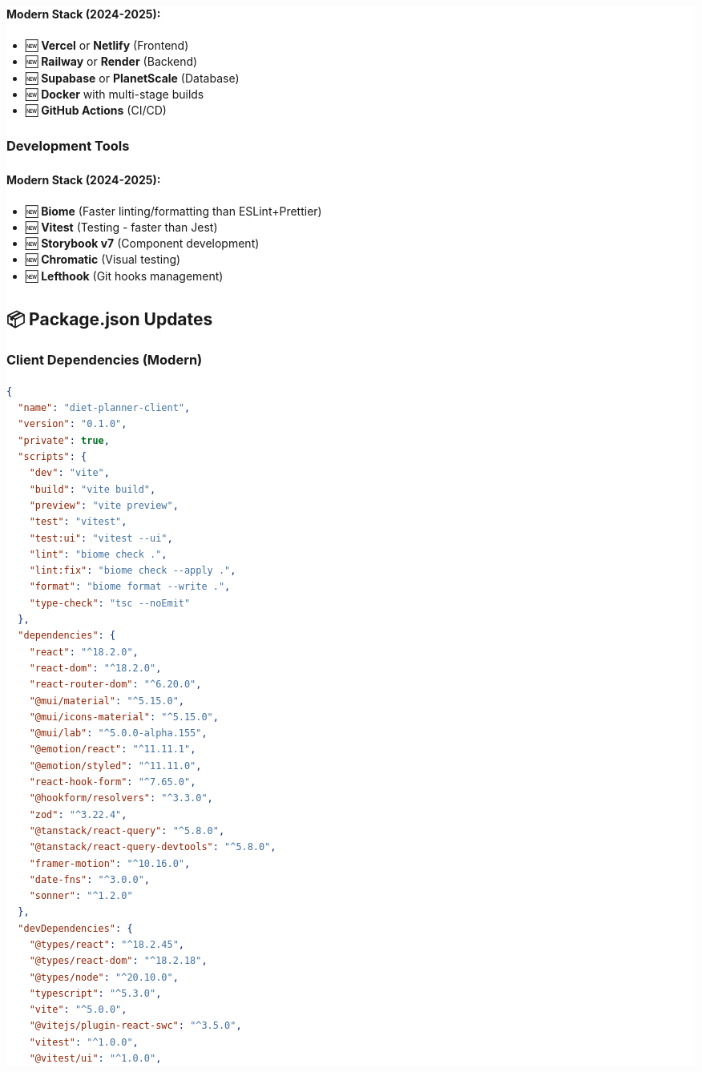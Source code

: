 #### **Modern Stack (2024-2025):**
- 🆕 **Vercel** or **Netlify** (Frontend)
- 🆕 **Railway** or **Render** (Backend)
- 🆕 **Supabase** or **PlanetScale** (Database)
- 🆕 **Docker** with multi-stage builds
- 🆕 **GitHub Actions** (CI/CD)

### Development Tools

#### **Modern Stack (2024-2025):**
- 🆕 **Biome** (Faster linting/formatting than ESLint+Prettier)
- 🆕 **Vitest** (Testing - faster than Jest)
- 🆕 **Storybook v7** (Component development)
- 🆕 **Chromatic** (Visual testing)
- 🆕 **Lefthook** (Git hooks management)

## 📦 Package.json Updates

### Client Dependencies (Modern)

```json
{
  "name": "diet-planner-client",
  "version": "0.1.0",
  "private": true,
  "scripts": {
    "dev": "vite",
    "build": "vite build",
    "preview": "vite preview",
    "test": "vitest",
    "test:ui": "vitest --ui",
    "lint": "biome check .",
    "lint:fix": "biome check --apply .",
    "format": "biome format --write .",
    "type-check": "tsc --noEmit"
  },
  "dependencies": {
    "react": "^18.2.0",
    "react-dom": "^18.2.0",
    "react-router-dom": "^6.20.0",
    "@mui/material": "^5.15.0",
    "@mui/icons-material": "^5.15.0",
    "@mui/lab": "^5.0.0-alpha.155",
    "@emotion/react": "^11.11.1",
    "@emotion/styled": "^11.11.0",
    "react-hook-form": "^7.65.0",
    "@hookform/resolvers": "^3.3.0",
    "zod": "^3.22.4",
    "@tanstack/react-query": "^5.8.0",
    "@tanstack/react-query-devtools": "^5.8.0",
    "framer-motion": "^10.16.0",
    "date-fns": "^3.0.0",
    "sonner": "^1.2.0"
  },
  "devDependencies": {
    "@types/react": "^18.2.45",
    "@types/react-dom": "^18.2.18",
    "@types/node": "^20.10.0",
    "typescript": "^5.3.0",
    "vite": "^5.0.0",
    "@vitejs/plugin-react-swc": "^3.5.0",
    "vitest": "^1.0.0",
    "@vitest/ui": "^1.0.0",
```